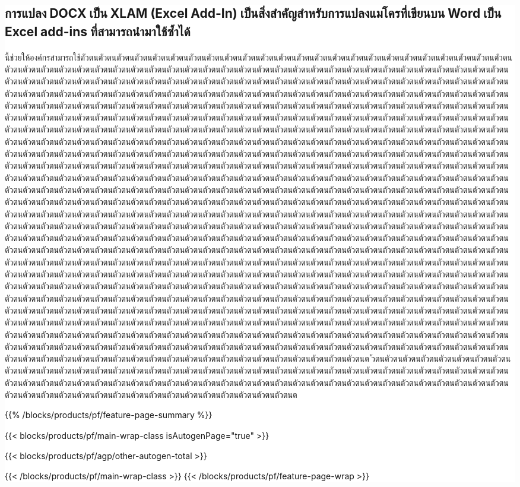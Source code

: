 ## การแปลง **DOCX** เป็น **XLAM (Excel Add-In)** เป็นสิ่งสำคัญสำหรับการแปลงแมโครที่เขียนบน Word เป็น Excel add-ins ที่สามารถนำมาใช้ซ้ำได้
นี้ช่วยให้องค์กรสามารถใช้ตัวตนตัวตนตัวตนตัวตนตัวตนตัวตนตัวตนตัวตนตัวตนตัวตนตัวตนตัวตนตัวตนตัวตนตัวตนตัวตนตัวตนตัวตนตัวตนตัวตนตัวตนตัวตนตัวตนตัวตนตัวตนตัวตนตัวตนตัวตนตัวตนตัวตนตัวตนตัวตนตัวตนตัวตนตัวตนตัวตนตัวตนตัวตนตัวตนตัวตนตัวตนตัวตนตัวตนตัวตนตัวตนตัวตนตัวตนตัวตนตัวตนตัวตนตัวตนตัวตนตัวตนตัวตนตัวตนตัวตนตัวตนตัวตนตัวตนตัวตนตัวตนตัวตนตัวตนตัวตนตัวตนตัวตนตัวตนตัวตนตัวตนตัวตนตัวตนตัวตนตัวตนตัวตนตัวตนตัวตนตัวตนตัวตนตัวตนตัวตนตัวตนตัวตนตัวตนตัวตนตัวตนตัวตนตัวตนตัวตนตัวตนตัวตนตัวตนตัวตนตัวตนตัวตนตัวตนตัวตนตัวตนตัวตนตัวตนตัวตนตัวตนตัวตนตัวตนตัวตนตัวตนตัวตนตัวตนตัวตนตัวตนตัวตนตัวตนตัวตนตัวตนตัวตนตัวตนตัวตนตัวตนตัวตนตัวตนตัวตนตัวตนตัวตนตัวตนตัวตนตัวตนตัวตนตัวตนตัวตนตัวตนตัวตนตัวตนตัวตนตัวตนตัวตนตัวตนตัวตนตัวตนตัวตนตัวตนตัวตนตัวตนตัวตนตัวตนตัวตนตัวตนตัวตนตัวตนตัวตนตัวตนตัวตนตัวตนตัวตนตัวตนตัวตนตัวตนตัวตนตัวตนตัวตนตัวตนตัวตนตัวตนตัวตนตัวตนตัวตนตัวตนตัวตนตัวตนตัวตนตัวตนตัวตนตัวตนตัวตนตัวตนตัวตนตัวตนตัวตนตัวตนตัวตนตัวตนตัวตนตัวตนตัวตนตัวตนตัวตนตัวตนตัวตนตัวตนตัวตนตัวตนตัวตนตัวตนตัวตนตัวตนตัวตนตัวตนตัวตนตัวตนตัวตนตัวตนตัวตนตัวตนตัวตนตัวตนตัวตนตัวตนตัวตนตัวตนตัวตนตัวตนตัวตนตัวตนตัวตนตัวตนตัวตนตัวตนตัวตนตัวตนตัวตนตัวตนตัวตนตัวตนตัวตนตัวตนตัวตนตัวตนตัวตนตัวตนตัวตนตัวตนตัวตนตัวตนตัวตนตัวตนตัวตนตัวตนตัวตนตัวตนตัวตนตัวตนตัวตนตัวตนตัวตนตัวตนตัวตนตัวตนตัวตนตัวตนตัวตนตัวตนตัวตนตัวตนตัวตนตัวตนตัวตนตัวตนตัวตนตัวตนตัวตนตัวตนตัวตนตัวตนตัวตนตัวตนตัวตนตัวตนตัวตนตัวตนตัวตนตัวตนตัวตนตัวตนตัวตนตัวตนตัวตนตัวตนตัวตนตัวตนตัวตนตัวตนตัวตนตัวตนตัวตนตัวตนตัวตนตัวตนตัวตนตัวตนตัวตนตัวตนตัวตนตัวตนตัวตนตัวตนตัวตนตัวตนตัวตนตัวตนตัวตนตัวตนตัวตนตัวตนตัวตนตัวตนตัวตนตัวตนตัวตนตัวตนตัวตนตัวตนตัวตนตัวตนตัวตนตัวตนตัวตนตัวตนตัวตนตัวตนตัวตนตัวตนตัวตนตัวตนตัวตนตัวตนตัวตนตัวตนตัวตนตัวตนตัวตนตัวตนตัวตนตัวตนตัวตนตัวตนตัวตนตัวตนตัวตนตัวตนตัวตนตัวตนตัวตนตัวตนตัวตนตัวตนตัวตนตัวตนตัวตนตัวตนตัวตนตัวตนตัวตนตัวตนตัวตนตัวตนตัวตนตัวตนตัวตนตัวตนตัวตนตัวตนตัวตนตัวตนตัวตนตัวตนตัวตนตัวตนตัวตนตัวตนตัวตนตัวตนตัวตนตัวตนตัวตนตัวตนตัวตนตัวตนตัวตนตัวตนตัวตนตัวตนตัวตนตัวตนตัวตนตัวตนตัวตนตัวตนตัวตนตัวตนตัวตนตัวตนตัวตนตัวตนตัวตนตัวตนตัวตนตัวตนตัวตนตัวตนตัวตนตัวตนตัวตนตัวตนตัวตนตัวตนตัวตนตัวตนตัวตนตัวตนตัวตนตัวตนตัวตนตัวตนตัวตนตัวตนตัวตนตัวตนตัวตนตัวตนตัวตนตัวตนตัวตนตัวตนตัวตนตัวตนตัวตนตัวตนตัวตนตัวตนตัวตนตัวตนตัวตนตัวตนตัวตนตัวตนตัวตนตัวตนตัวตนตัวตนตัวตนตัวตนตัวตนตัวตนตัวตนตัวตนตัวตนตัวตนตัวตนตัวตนตัวตนตัวตนตัวตนตัวตนตัวตนตัวตนตัวตนตัวตนตัวตนตัวตนตัวตนตัวตนตัวตนตัวตนตัวตนตัวตนตัวตนตัวตนตัวตนตัวตนตัวตนตัวตนตัวตนตัวตนตัวตนตัวตนตัวตนตัวตนตัวตนตัวตนตัวตนตัวตนตัวตนตัวตนตัวตนตัวตนตัวตนตัวตนตัวตนตัวตนตัวตนตัวตนตัวตนตัวตนตัวตนตัวตนตัวตนตัวตนตัวตนตัวตนตัวตนตัวตนตัวตนตัวตนตัวตนตัวตนตัวตนตัวตนตัวตนตัวตนตัวตนตัวตนตัวตนตัวตนตัวตนตัวตนตัวตนตัวตนตัวตนตัวตนตัวตนตัวตนตัวตนตัวตนตัวตนตัวตนตัวตนตัวตนตัวตนตัวตนตัวตนตัวตนตัวตนตัวตนตัวตนตัวตนตัวตนตัวตนตัวตนตัวตนตัวตนตัวตนตัวตนตัวตนตัวตนตัวตนตัวตนตัวตนตัวตนตัวตนตัวตนตัวตนตัวตนตัวตนตัวตนตัวตนตัวตนตัวตนตัวตนตัวตนตัวตนตัวตนตัวตนตัวตนตัวตนตัวตนตัวตนตัวตนตัวตนตัวตนตัวตนตัวตนตัวตนตัวตนตัวตนตัวตนตัวตนตัวตนตัวตนตัวตนตัวตนตัวตนตัวตนตัวตนตัวตนตัวตนตัวตนตัวตนตัวตนตัวตนตัวตนตัวตนตัวตนตัวตนตัวตนตัวตนตัวตนตัวตนตัวตนตัวตนตัวตนตัวตนตัวตนตัวตนตัวตนตัวตนตัวตนตัวตนตัวตนตัวตนตัวตนตัวตนตัวตนตัวตนตัวตนตัวตนตัวตนตัวตนตัวตนตัวตนตัวตนตัวตนตัวตนตัวตนตัวตนตัวตนตัวตนตัวตนตัวตนตัวตนตัวตนตัวตนตัวตนตัวตนตัวตนตัวตนตัวตนตัวตนตัวตนตัวตนตัวตนตัวตนตัวตนตัวตนตัวตนตัวตนตัวตนตัวตนตัวตนตัวตนตัวตนตัวตนตัวตนตัวตนตัวตนตัวตนตัวตนตัวตนตัวตนตัวตนตัวตนตัวตนตัวตนตัวตนตัวตนตัวตนตัวตนตัวตนตัวตนตัวตนตัวตนตัวตนตัวตนตัวตนตัวตนตัวตนตัวตนตัวตนตัวตนตัวตนตัวตนตัวตนตัวตนตัวตนตัวตนตัวตนตัวตนตัวตนตัวตนตัวตนตัวตนตัวตนตัวตนตัวตนตัวตนตัวตนตัวตนตัวตนตัวตนตัวตนตัวตนตัวตนตัวตนตัวตนตัวตนตัวตนตัวตนตัวตนตัวตนตัวตนตัวตนตัวตนตัวตนตัวตนตัวตนตัวตนตัวตนตัวตนตัวตนต
ัวตนตัวตนตัวตนตัวตนตัวตนตัวตนตัวตนตัวตนตัวตนตัวตนตัวตนตัวตนตัวตนตัวตนตัวตนตัวตนตัวตนตัวตนตัวตนตัวตนตัวตนตัวตนตัวตนตัวตนตัวตนตัวตนตัวตนตัวตนตัวตนตัวตนตัวตนตัวตนตัวตนตัวตนตัวตนตัวตนตัวตนตัวตนตัวตนตัวตนตัวตนตัวตนตัวตนตัวตนตัวตนตัวตนตัวตนตัวตนตัวตนตัวตนตัวตนตัวตนตัวตนตัวตนตัวตนตัวตนตัวตนตัวตนตัวตนตัวตนตัวตนตัวตนตัวตนตัวตนตัวตนตัวตนตัวตนตัวตนตัวตนตัวตนตัวตนตัวตนตัวตนตัวตนตัวตนตัวตนตัวตนตัวตนตัวตนตัวตนต

{{% /blocks/products/pf/feature-page-summary %}}

{{< blocks/products/pf/main-wrap-class isAutogenPage="true" >}}

{{< blocks/products/pf/agp/other-autogen-total >}}
 
{{< /blocks/products/pf/main-wrap-class >}}
{{< /blocks/products/pf/feature-page-wrap >}}